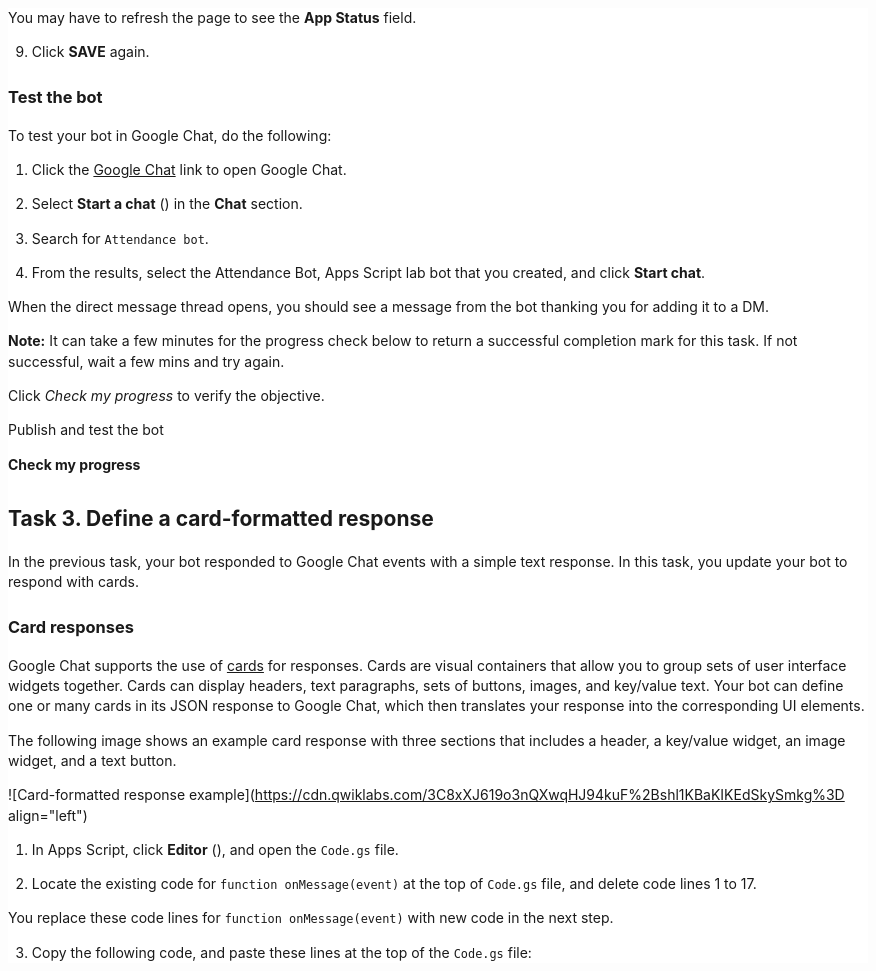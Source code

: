 You may have to refresh the page to see the **App Status** field.

9. Click **SAVE** again.
    

### Test the bot

To test your bot in Google Chat, do the following:

1. Click the [Google Chat](https://chat.google.com/) link to open Google Chat.
    
2. Select **Start a chat** () in the **Chat** section.
    
3. Search for `Attendance bot`.
    
4. From the results, select the Attendance Bot, Apps Script lab bot that you created, and click **Start chat**.
    

When the direct message thread opens, you should see a message from the bot thanking you for adding it to a DM.

**Note:** It can take a few minutes for the progress check below to return a successful completion mark for this task. If not successful, wait a few mins and try again.

Click *Check my progress* to verify the objective.

Publish and test the bot

**Check my progress**

## Task 3. Define a card-formatted response

In the previous task, your bot responded to Google Chat events with a simple text response. In this task, you update your bot to respond with cards.

### Card responses

Google Chat supports the use of [cards](https://developers.google.com/chat/concepts/cards) for responses. Cards are visual containers that allow you to group sets of user interface widgets together. Cards can display headers, text paragraphs, sets of buttons, images, and key/value text. Your bot can define one or many cards in its JSON response to Google Chat, which then translates your response into the corresponding UI elements.

The following image shows an example card response with three sections that includes a header, a key/value widget, an image widget, and a text button.

![Card-formatted response example](https://cdn.qwiklabs.com/3C8xXJ619o3nQXwqHJ94kuF%2Bshl1KBaKIKEdSkySmkg%3D align="left")

1. In Apps Script, click **Editor** (), and open the `Code.gs` file.
    
2. Locate the existing code for `function onMessage(event)` at the top of `Code.gs` file, and delete code lines 1 to 17.
    

You replace these code lines for `function onMessage(event)` with new code in the next step.

3. Copy the following code, and paste these lines at the top of the `Code.gs` file:
    
